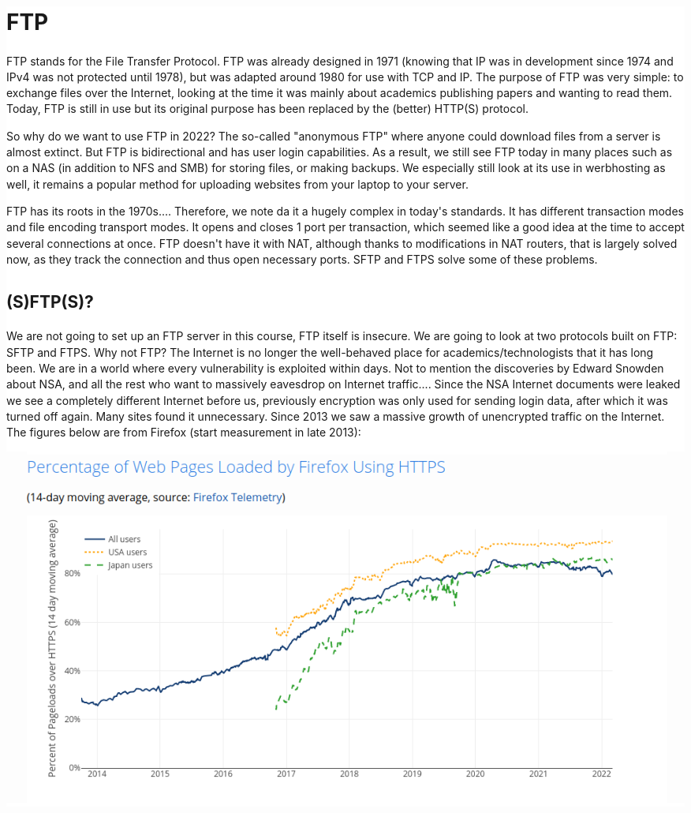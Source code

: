 # FTP

FTP stands for the File Transfer Protocol. FTP was already designed in 1971 (knowing that IP was in development since 1974 and IPv4 was not protected until 1978), but was adapted around 1980 for use with TCP and IP. The purpose of FTP was very simple: to exchange files over the Internet, looking at the time it was mainly about academics publishing papers and wanting to read them. Today, FTP is still in use but its original purpose has been replaced by the (better) HTTP(S) protocol.

So why do we want to use FTP in 2022? The so-called "anonymous FTP" where anyone could download files from a server is almost extinct. But FTP is bidirectional and has user login capabilities. As a result, we still see FTP today in many places such as on a NAS (in addition to NFS and SMB) for storing files, or making backups.
We especially still look at its use in werbhosting as well, it remains a popular method for uploading websites from your laptop to your server.

FTP has its roots in the 1970s.... Therefore, we note da it a hugely complex in today's standards.
It has different transaction modes and file encoding transport modes. It opens and closes 1 port per transaction, which seemed like a good idea at the time to accept several connections at once. FTP doesn't have it with NAT, although thanks to modifications in NAT routers, that is largely solved now, as they track the connection and thus open necessary ports. SFTP and FTPS solve some of these problems.

## (S)FTP(S)?

We are not going to set up an FTP server in this course, FTP itself is insecure. We are going to look at two protocols built on FTP: SFTP and FTPS.
Why not FTP? The Internet is no longer the well-behaved place for academics/technologists that it has long been. We are in a world where every vulnerability is exploited within days. Not to mention the discoveries by Edward Snowden about NSA, and all the rest who want to massively eavesdrop on Internet traffic.... Since the NSA Internet documents were leaked we see a completely different Internet before us, previously encryption was only used for sending login data, after which it was turned off again. Many sites found it unnecessary.
Since 2013 we saw a massive growth of unencrypted traffic on the Internet. The figures below are from Firefox (start measurement in late 2013):

![https traffic](./https.png)
